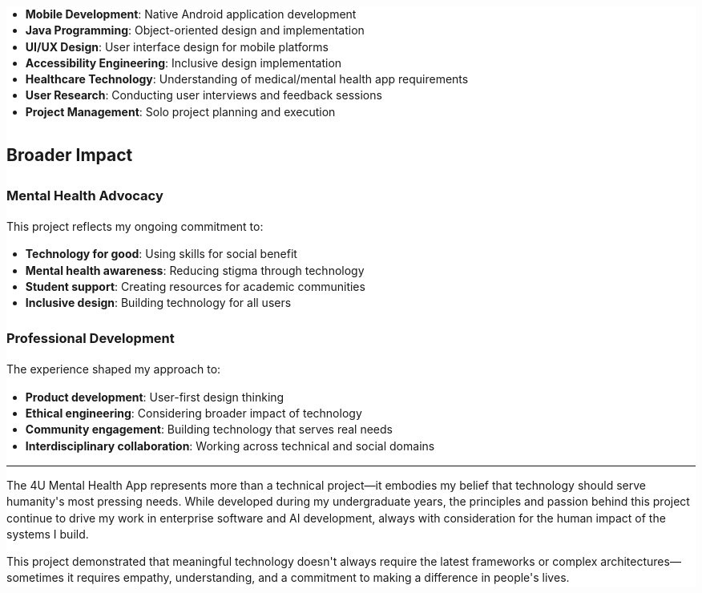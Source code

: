 - **Mobile Development**: Native Android application development
- **Java Programming**: Object-oriented design and implementation
- **UI/UX Design**: User interface design for mobile platforms
- **Accessibility Engineering**: Inclusive design implementation
- **Healthcare Technology**: Understanding of medical/mental health app requirements
- **User Research**: Conducting user interviews and feedback sessions
- **Project Management**: Solo project planning and execution

## Broader Impact

### **Mental Health Advocacy**
This project reflects my ongoing commitment to:
- **Technology for good**: Using skills for social benefit
- **Mental health awareness**: Reducing stigma through technology
- **Student support**: Creating resources for academic communities
- **Inclusive design**: Building technology for all users

### **Professional Development**
The experience shaped my approach to:
- **Product development**: User-first design thinking
- **Ethical engineering**: Considering broader impact of technology
- **Community engagement**: Building technology that serves real needs
- **Interdisciplinary collaboration**: Working across technical and social domains

---

The 4U Mental Health App represents more than a technical project—it embodies my belief that technology should serve humanity's most pressing needs. While developed during my undergraduate years, the principles and passion behind this project continue to drive my work in enterprise software and AI development, always with consideration for the human impact of the systems I build.

This project demonstrated that meaningful technology doesn't always require the latest frameworks or complex architectures—sometimes it requires empathy, understanding, and a commitment to making a difference in people's lives.
